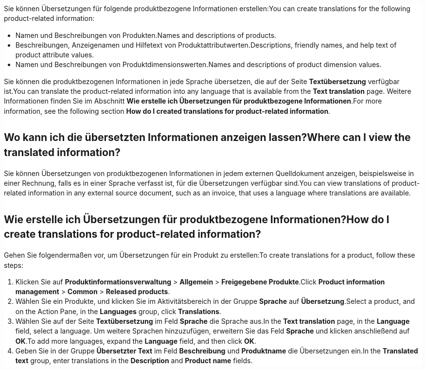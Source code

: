 <span data-ttu-id="5ede4-106">Sie können Übersetzungen für folgende produktbezogene Informationen erstellen:</span><span class="sxs-lookup"><span data-stu-id="5ede4-106">You can create translations for the following product-related information:</span></span>
-   <span data-ttu-id="5ede4-107">Namen und Beschreibungen von Produkten.</span><span class="sxs-lookup"><span data-stu-id="5ede4-107">Names and descriptions of products.</span></span>
-   <span data-ttu-id="5ede4-108">Beschreibungen, Anzeigenamen und Hilfetext von Produktattributwerten.</span><span class="sxs-lookup"><span data-stu-id="5ede4-108">Descriptions, friendly names, and help text of product attribute values.</span></span>
-   <span data-ttu-id="5ede4-109">Namen und Beschreibungen von Produktdimensionswerten.</span><span class="sxs-lookup"><span data-stu-id="5ede4-109">Names and descriptions of product dimension values.</span></span>

<span data-ttu-id="5ede4-110">Sie können die produktbezogenen Informationen in jede Sprache übersetzen, die auf der Seite **Textübersetzung** verfügbar ist.</span><span class="sxs-lookup"><span data-stu-id="5ede4-110">You can translate the product-related information into any language that is available from the **Text translation** page.</span></span> <span data-ttu-id="5ede4-111">Weitere Informationen finden Sie im Abschnitt **Wie erstelle ich Übersetzungen für produktbezogene Informationen**.</span><span class="sxs-lookup"><span data-stu-id="5ede4-111">For more information, see the following section **How do I created translations for product-related information**.</span></span>

## <a name="where-can-i-view-the-translated-information"></a><span data-ttu-id="5ede4-112">Wo kann ich die übersetzten Informationen anzeigen lassen?</span><span class="sxs-lookup"><span data-stu-id="5ede4-112">Where can I view the translated information?</span></span>
<span data-ttu-id="5ede4-113">Sie können Übersetzungen von produktbezogenen Informationen in jedem externen Quelldokument anzeigen, beispielsweise in einer Rechnung, falls es in einer Sprache verfasst ist, für die Übersetzungen verfügbar sind.</span><span class="sxs-lookup"><span data-stu-id="5ede4-113">You can view translations of product-related information in any external source document, such as an invoice, that uses a language where translations are available.</span></span>

## <a name="how-do-i-create-translations-for-product-related-information"></a><span data-ttu-id="5ede4-114">Wie erstelle ich Übersetzungen für produktbezogene Informationen?</span><span class="sxs-lookup"><span data-stu-id="5ede4-114">How do I create translations for product-related information?</span></span>
<span data-ttu-id="5ede4-115">Gehen Sie folgendermaßen vor, um Übersetzungen für ein Produkt zu erstellen:</span><span class="sxs-lookup"><span data-stu-id="5ede4-115">To create translations for a product, follow these steps:</span></span>
1.  <span data-ttu-id="5ede4-116">Klicken Sie auf **Produktinformationsverwaltung** &gt; **Allgemein** &gt; **Freigegebene Produkte**.</span><span class="sxs-lookup"><span data-stu-id="5ede4-116">Click **Product information management** &gt; **Common** &gt; **Released products**.</span></span>
2.  <span data-ttu-id="5ede4-117">Wählen Sie ein Produkte, und klicken Sie im Aktivitätsbereich in der Gruppe **Sprache** auf **Übersetzung**.</span><span class="sxs-lookup"><span data-stu-id="5ede4-117">Select a product, and on the Action Pane, in the **Languages** group, click **Translations**.</span></span>
3.  <span data-ttu-id="5ede4-118">Wählen Sie auf der Seite **Textübersetzung** im Feld **Sprache** die Sprache aus.</span><span class="sxs-lookup"><span data-stu-id="5ede4-118">In the **Text translation** page, in the **Language** field, select a language.</span></span> <span data-ttu-id="5ede4-119">Um weitere Sprachen hinzuzufügen, erweitern Sie das Feld **Sprache** und klicken anschließend auf **OK**.</span><span class="sxs-lookup"><span data-stu-id="5ede4-119">To add more languages, expand the **Language** field, and then click **OK**.</span></span>
4.  <span data-ttu-id="5ede4-120">Geben Sie in der Gruppe **Übersetzter Text** im Feld **Beschreibung** und **Produktname** die Übersetzungen ein.</span><span class="sxs-lookup"><span data-stu-id="5ede4-120">In the **Translated text** group, enter translations in the **Description** and **Product name** fields.</span></span>
